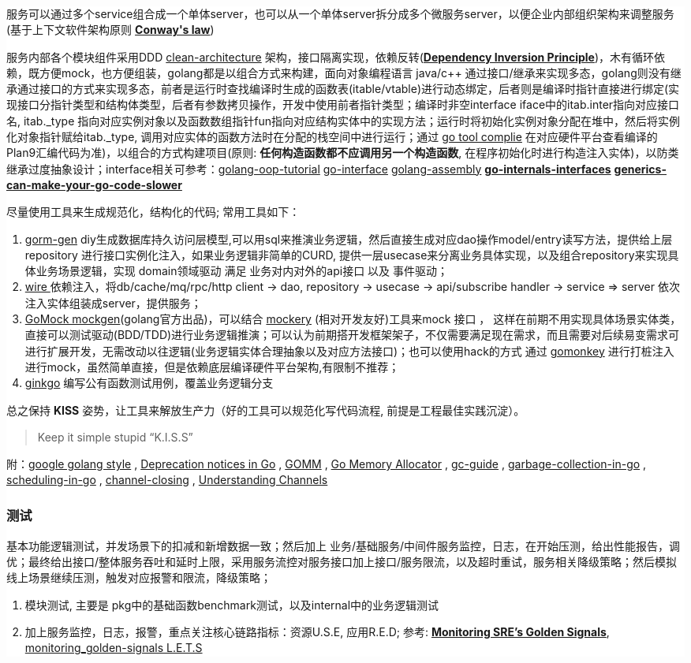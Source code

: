服务可以通过多个service组合成一个单体server，也可以从一个单体server拆分成多个微服务server，以便企业内部组织架构来调整服务(基于上下文软件架构原则 **[Conway's law](https://martinfowler.com/bliki/ConwaysLaw.html)**)

服务内部各个模块组件采用DDD [clean-architecture](https://blog.cleancoder.com/uncle-bob/2012/08/13/the-clean-architecture.html) 架构，接口隔离实现，依赖反转(**[Dependency Inversion Principle](http://en.wikipedia.org/wiki/Dependency_inversion_principle)**)，木有循环依赖，既方便mock，也方便组装，golang都是以组合方式来构建，面向对象编程语言 java/c++ 通过接口/继承来实现多态，golang则没有继承通过接口的方式来实现多态，前者是运行时查找编译时生成的函数表(itable/vtable)进行动态绑定，后者则是编译时指针直接进行绑定(实现接口分指针类型和结构体类型，后者有参数拷贝操作，开发中使用前者指针类型；编译时非空interface iface中的itab.inter指向对应接口名, itab.\_type 指向对应实例对象以及函数数组指针fun指向对应结构实体中的实现方法；运行时将初始化实例对象分配在堆中，然后将实例化对象指针赋给itab._type, 调用对应实体的函数方法时在分配的栈空间中进行运行；通过 [go tool complie](https://golang.google.cn/src/cmd/compile/doc.go?h=go+tool+compile) 在对应硬件平台查看编译的Plan9汇编代码为准)，以组合的方式构建项目(原则: **任何构造函数都不应调用另一个构造函数**, 在程序初始化时进行构造注入实体)，以防类继承过度抽象设计；interface相关可参考：[golang-oop-tutorial](https://www.toptal.com/go/golang-oop-tutorial) [go-interface](https://halfrost.com/go_interface/) [golang-assembly](https://github.com/cch123/golang-notes/blob/master/assembly.md) **[go-internals-interfaces](https://github.com/teh-cmc/go-internals/blob/master/chapter2_interfaces/README.md)** **[generics-can-make-your-go-code-slower](https://planetscale.com/blog/generics-can-make-your-go-code-slower)**

 尽量使用工具来生成规范化，结构化的代码; 常用工具如下：

1. [gorm-gen](https://gorm.io/gen/index.html) diy生成数据库持久访问层模型,可以用sql来推演业务逻辑，然后直接生成对应dao操作model/entry读写方法，提供给上层repository 进行接口实例化注入，如果业务逻辑非简单的CURD, 提供一层usecase来分离业务具体实现，以及组合repository来实现具体业务场景逻辑，实现 domain领域驱动 满足 业务对内对外的api接口 以及 事件驱动；
2.  [wire ](https://github.com/google/wire/blob/main/docs/guide.md)依赖注入，将db/cache/mq/rpc/http client -> dao, repository  -> usecase -> api/subscribe handler  -> service  => server 依次注入实体组装成server，提供服务；
3. [GoMock mockgen](https://github.com/golang/mock)(golang官方出品)，可以结合 [mockery](github.com/vektra/mockery) (相对开发友好)工具来mock 接口 ， 这样在前期不用实现具体场景实体类，直接可以测试驱动(BDD/TDD)进行业务逻辑推演；可以认为前期搭开发框架架子，不仅需要满足现在需求，而且需要对后续易变需求可进行扩展开发，无需改动以往逻辑(业务逻辑实体合理抽象以及对应方法接口)；也可以使用hack的方式 通过 [gomonkey](https://bou.ke/blog/monkey-patching-in-go/) 进行打桩注入进行mock，虽然简单直接，但是依赖底层编译硬件平台架构,有限制不推荐；
4. [ginkgo](https://onsi.github.io/ginkgo/) 编写公有函数测试用例，覆盖业务逻辑分支

总之保持 **KISS** 姿势，让工具来解放生产力（好的工具可以规范化写代码流程, 前提是工程最佳实践沉淀）。

> Keep it simple stupid “K.I.S.S”

附：[google golang style](https://google.github.io/styleguide/go/)  , [Deprecation notices in Go](https://rakyll.org/deprecated/) ,  [GOMM](https://research.swtch.com/gomm) , [Go Memory Allocator](https://medium.com/@ankur_anand/a-visual-guide-to-golang-memory-allocator-from-ground-up-e132258453ed) , [gc-guide](https://tip.golang.org/doc/gc-guide) , [garbage-collection-in-go](https://www.ardanlabs.com/blog/2018/12/garbage-collection-in-go-part1-semantics.html) , [scheduling-in-go](https://www.ardanlabs.com/blog/2018/08/scheduling-in-go-part2.html) , [channel-closing](https://go101.org/article/channel-closing.html) , [Understanding Channels](https://www.google.com.hk/search?q=kavya%20golang#fpstate=ive&vld=cid:089b5108,vid:KBZlN0izeiY)



### 测试

基本功能逻辑测试，并发场景下的扣减和新增数据一致；然后加上 业务/基础服务/中间件服务监控，日志，在开始压测，给出性能报告，调优；最终给出接口/整体服务吞吐和延时上限，采用服务流控对服务接口加上接口/服务限流，以及超时重试，服务相关降级策略；然后模拟线上场景继续压测，触发对应报警和限流，降级策略；

1. 模块测试, 主要是 pkg中的基础函数benchmark测试，以及internal中的业务逻辑测试

2. 加上服务监控，日志，报警，重点关注核心链路指标：资源U.S.E, 应用R.E.D; 参考: [**Monitoring SRE’s Golden Signals**](http://www.infoq.com/articles/monitoring-SRE-golden-signals), [monitoring_golden-signals L.E.T.S](https://sre.google/sre-book/monitoring-distributed-systems/#xref_monitoring_golden-signals)
